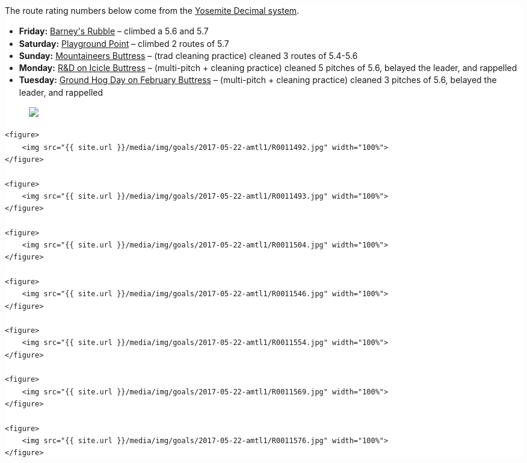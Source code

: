 The route rating numbers below come from the <a href="http://blog.theclymb.com/out-there/the-yosemite-decimal-system/">Yosemite Decimal system</a>.

<ul>
	<li><strong>Friday:</strong> <a href="https://www.mountainproject.com/v/barneys-rubble/106590977">Barney's Rubble</a> – climbed a 5.6 and 5.7</li>
	<li><strong>Saturday:</strong> <a href="https://www.mountainproject.com/v/playground-point/106495306">Playground Point</a> – climbed 2 routes of 5.7</li>
	<li><strong>Sunday:</strong> <a href="https://www.thecrag.com/climbing/united-states/central-cascade-mountains/area/16778077">Mountaineers Buttress</a> – (trad cleaning practice) cleaned 3 routes of 5.4-5.6</li>
	<li><strong>Monday:</strong> <a href="http://www.rockclimbing.com/routes/North_America/United_States/Washington/Central_Washington/Icicle_Canyon/Icicle_Buttress/R_D_on_Icicle_Buttress_12972.html">R&D on Icicle Buttress</a> – (multi-pitch + cleaning practice) cleaned 5 pitches of 5.6, belayed the leader, and rappelled</li>
	<li><strong>Tuesday:</strong> <a href="https://www.mountainproject.com/v/february-buttress/107225119">Ground Hog Day on February Buttress</a> – (multi-pitch + cleaning practice) cleaned 3 pitches of 5.6, belayed the leader, and rappelled</li>
</ul>

<div class="medium-frame">
	<figure>
		<img src="{{ site.url }}/media/img/goals/2017-05-22-amtl1/R0011483.jpg" width="100%">
	</figure>

	<figure>
		<img src="{{ site.url }}/media/img/goals/2017-05-22-amtl1/R0011492.jpg" width="100%">
	</figure>

	<figure>
		<img src="{{ site.url }}/media/img/goals/2017-05-22-amtl1/R0011493.jpg" width="100%">
	</figure>

	<figure>
		<img src="{{ site.url }}/media/img/goals/2017-05-22-amtl1/R0011504.jpg" width="100%">
	</figure>

	<figure>
		<img src="{{ site.url }}/media/img/goals/2017-05-22-amtl1/R0011546.jpg" width="100%">
	</figure>

	<figure>
		<img src="{{ site.url }}/media/img/goals/2017-05-22-amtl1/R0011554.jpg" width="100%">
	</figure>

	<figure>
		<img src="{{ site.url }}/media/img/goals/2017-05-22-amtl1/R0011569.jpg" width="100%">
	</figure>

	<figure>
		<img src="{{ site.url }}/media/img/goals/2017-05-22-amtl1/R0011576.jpg" width="100%">
	</figure>
